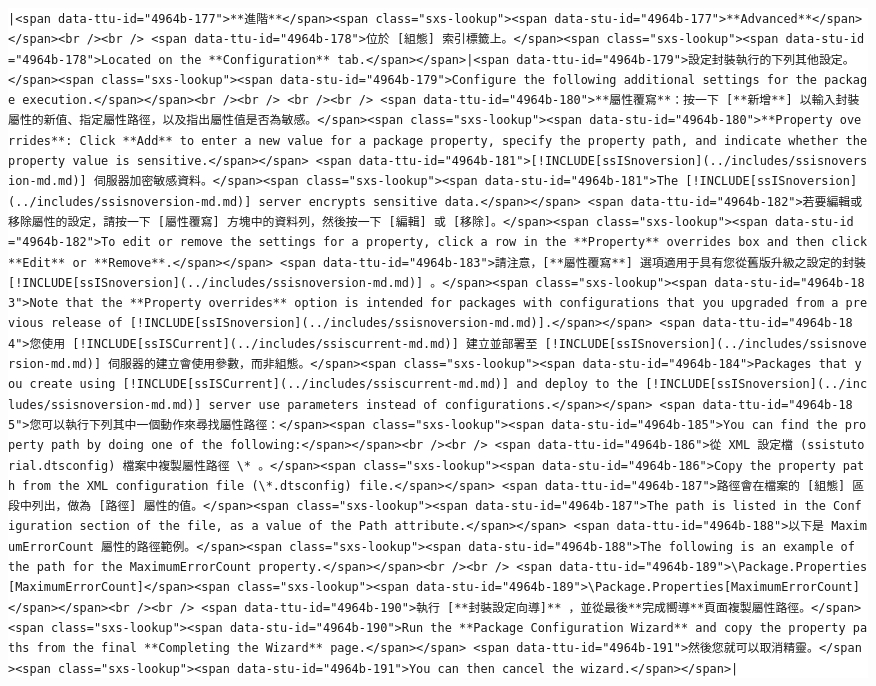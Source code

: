    |<span data-ttu-id="4964b-177">**進階**</span><span class="sxs-lookup"><span data-stu-id="4964b-177">**Advanced**</span></span><br /><br /> <span data-ttu-id="4964b-178">位於 [組態] 索引標籤上。</span><span class="sxs-lookup"><span data-stu-id="4964b-178">Located on the **Configuration** tab.</span></span>|<span data-ttu-id="4964b-179">設定封裝執行的下列其他設定。</span><span class="sxs-lookup"><span data-stu-id="4964b-179">Configure the following additional settings for the package execution.</span></span><br /><br /> <br /><br /> <span data-ttu-id="4964b-180">**屬性覆寫**：按一下 [**新增**] 以輸入封裝屬性的新值、指定屬性路徑，以及指出屬性值是否為敏感。</span><span class="sxs-lookup"><span data-stu-id="4964b-180">**Property overrides**: Click **Add** to enter a new value for a package property, specify the property path, and indicate whether the property value is sensitive.</span></span> <span data-ttu-id="4964b-181">[!INCLUDE[ssISnoversion](../includes/ssisnoversion-md.md)] 伺服器加密敏感資料。</span><span class="sxs-lookup"><span data-stu-id="4964b-181">The [!INCLUDE[ssISnoversion](../includes/ssisnoversion-md.md)] server encrypts sensitive data.</span></span> <span data-ttu-id="4964b-182">若要編輯或移除屬性的設定，請按一下 [屬性覆寫] 方塊中的資料列，然後按一下 [編輯] 或 [移除]。</span><span class="sxs-lookup"><span data-stu-id="4964b-182">To edit or remove the settings for a property, click a row in the **Property** overrides box and then click **Edit** or **Remove**.</span></span> <span data-ttu-id="4964b-183">請注意，[**屬性覆寫**] 選項適用于具有您從舊版升級之設定的封裝 [!INCLUDE[ssISnoversion](../includes/ssisnoversion-md.md)] 。</span><span class="sxs-lookup"><span data-stu-id="4964b-183">Note that the **Property overrides** option is intended for packages with configurations that you upgraded from a previous release of [!INCLUDE[ssISnoversion](../includes/ssisnoversion-md.md)].</span></span> <span data-ttu-id="4964b-184">您使用 [!INCLUDE[ssISCurrent](../includes/ssiscurrent-md.md)] 建立並部署至 [!INCLUDE[ssISnoversion](../includes/ssisnoversion-md.md)] 伺服器的建立會使用參數，而非組態。</span><span class="sxs-lookup"><span data-stu-id="4964b-184">Packages that you create using [!INCLUDE[ssISCurrent](../includes/ssiscurrent-md.md)] and deploy to the [!INCLUDE[ssISnoversion](../includes/ssisnoversion-md.md)] server use parameters instead of configurations.</span></span> <span data-ttu-id="4964b-185">您可以執行下列其中一個動作來尋找屬性路徑：</span><span class="sxs-lookup"><span data-stu-id="4964b-185">You can find the property path by doing one of the following:</span></span><br /><br /> <span data-ttu-id="4964b-186">從 XML 設定檔 (ssistutorial.dtsconfig) 檔案中複製屬性路徑 \* 。</span><span class="sxs-lookup"><span data-stu-id="4964b-186">Copy the property path from the XML configuration file (\*.dtsconfig) file.</span></span> <span data-ttu-id="4964b-187">路徑會在檔案的 [組態] 區段中列出，做為 [路徑] 屬性的值。</span><span class="sxs-lookup"><span data-stu-id="4964b-187">The path is listed in the Configuration section of the file, as a value of the Path attribute.</span></span> <span data-ttu-id="4964b-188">以下是 MaximumErrorCount 屬性的路徑範例。</span><span class="sxs-lookup"><span data-stu-id="4964b-188">The following is an example of the path for the MaximumErrorCount property.</span></span><br /><br /> <span data-ttu-id="4964b-189">\Package.Properties[MaximumErrorCount]</span><span class="sxs-lookup"><span data-stu-id="4964b-189">\Package.Properties[MaximumErrorCount]</span></span><br /><br /> <span data-ttu-id="4964b-190">執行 [**封裝設定向導]** ，並從最後**完成嚮導**頁面複製屬性路徑。</span><span class="sxs-lookup"><span data-stu-id="4964b-190">Run the **Package Configuration Wizard** and copy the property paths from the final **Completing the Wizard** page.</span></span> <span data-ttu-id="4964b-191">然後您就可以取消精靈。</span><span class="sxs-lookup"><span data-stu-id="4964b-191">You can then cancel the wizard.</span></span>|  